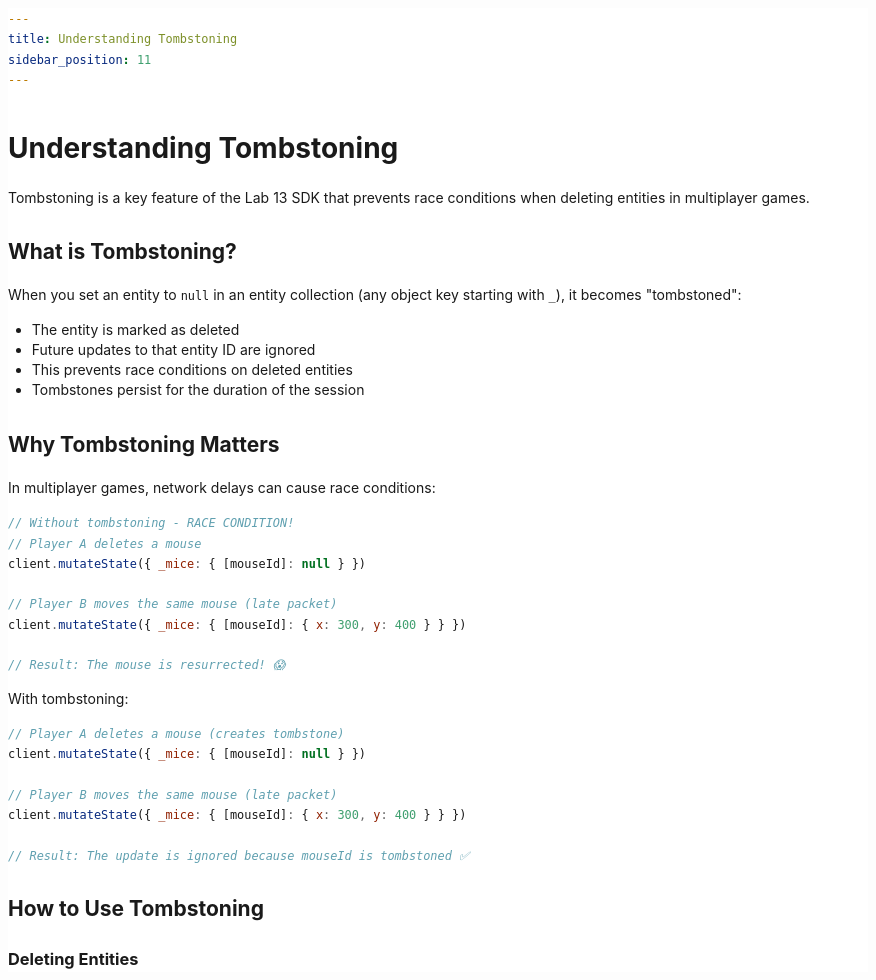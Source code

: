```yaml
---
title: Understanding Tombstoning
sidebar_position: 11
---
```


# Understanding Tombstoning

Tombstoning is a key feature of the Lab 13 SDK that prevents race conditions when deleting entities in multiplayer games.

## What is Tombstoning?

When you set an entity to `null` in an entity collection (any object key starting with `_`), it becomes "tombstoned":

- The entity is marked as deleted
- Future updates to that entity ID are ignored
- This prevents race conditions on deleted entities
- Tombstones persist for the duration of the session

## Why Tombstoning Matters

In multiplayer games, network delays can cause race conditions:

```js
// Without tombstoning - RACE CONDITION!
// Player A deletes a mouse
client.mutateState({ _mice: { [mouseId]: null } })

// Player B moves the same mouse (late packet)
client.mutateState({ _mice: { [mouseId]: { x: 300, y: 400 } } })

// Result: The mouse is resurrected! 😱
```

With tombstoning:

```js
// Player A deletes a mouse (creates tombstone)
client.mutateState({ _mice: { [mouseId]: null } })

// Player B moves the same mouse (late packet)
client.mutateState({ _mice: { [mouseId]: { x: 300, y: 400 } } })

// Result: The update is ignored because mouseId is tombstoned ✅
```

## How to Use Tombstoning

### Deleting Entities
